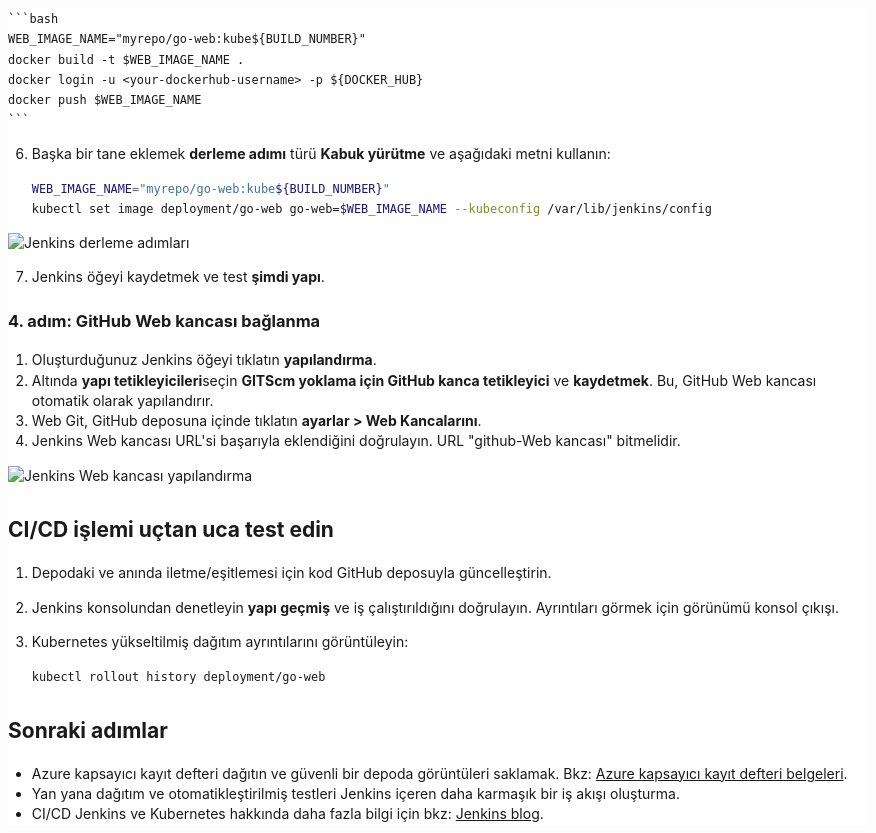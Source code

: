     ```bash
    WEB_IMAGE_NAME="myrepo/go-web:kube${BUILD_NUMBER}"
    docker build -t $WEB_IMAGE_NAME .
    docker login -u <your-dockerhub-username> -p ${DOCKER_HUB}
    docker push $WEB_IMAGE_NAME
    ```

6. Başka bir tane eklemek **derleme adımı** türü **Kabuk yürütme** ve aşağıdaki metni kullanın:

    ```bash
    WEB_IMAGE_NAME="myrepo/go-web:kube${BUILD_NUMBER}"
    kubectl set image deployment/go-web go-web=$WEB_IMAGE_NAME --kubeconfig /var/lib/jenkins/config
    ```

![Jenkins derleme adımları](./media/container-service-kubernetes-jenkins/jenkins-build-steps.png)
    
7. Jenkins öğeyi kaydetmek ve test **şimdi yapı**.

### <a name="step-4-connect-github-webhook"></a>4. adım: GitHub Web kancası bağlanma
1. Oluşturduğunuz Jenkins öğeyi tıklatın **yapılandırma**.
2. Altında **yapı tetikleyicileri**seçin **GITScm yoklama için GitHub kanca tetikleyici** ve **kaydetmek**. Bu, GitHub Web kancası otomatik olarak yapılandırır.
3. Web Git, GitHub deposuna içinde tıklatın **ayarlar > Web Kancalarını**.
4. Jenkins Web kancası URL'si başarıyla eklendiğini doğrulayın. URL "github-Web kancası" bitmelidir.

![Jenkins Web kancası yapılandırma](./media/container-service-kubernetes-jenkins/jenkins-webhook.png)

## <a name="test-the-cicd-process-end-to-end"></a>CI/CD işlemi uçtan uca test edin

1. Depodaki ve anında iletme/eşitlemesi için kod GitHub deposuyla güncelleştirin.
2. Jenkins konsolundan denetleyin **yapı geçmiş** ve iş çalıştırıldığını doğrulayın. Ayrıntıları görmek için görünümü konsol çıkışı.
3. Kubernetes yükseltilmiş dağıtım ayrıntılarını görüntüleyin:

    ```bash
    kubectl rollout history deployment/go-web
    ```

## <a name="next-steps"></a>Sonraki adımlar

- Azure kapsayıcı kayıt defteri dağıtın ve güvenli bir depoda görüntüleri saklamak. Bkz: [Azure kapsayıcı kayıt defteri belgeleri](https://docs.microsoft.com/azure/container-registry).
- Yan yana dağıtım ve otomatikleştirilmiş testleri Jenkins içeren daha karmaşık bir iş akışı oluşturma.
- CI/CD Jenkins ve Kubernetes hakkında daha fazla bilgi için bkz: [Jenkins blog](https://jenkins.io/blog/2015/07/24/integrating-kubernetes-and-jenkins/).
